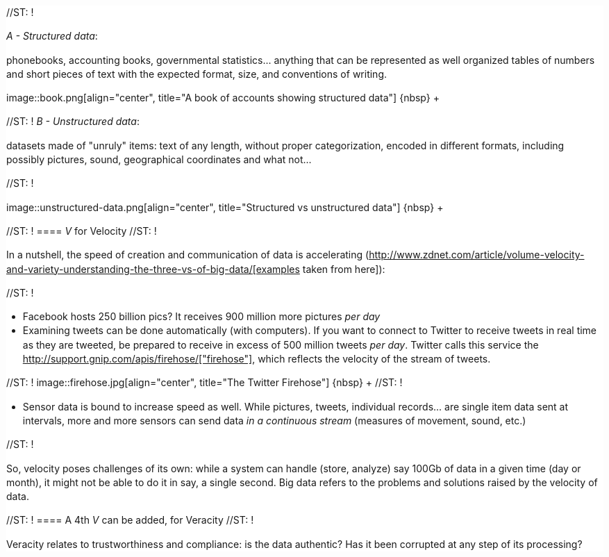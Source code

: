 //ST: !

*A - Structured data*:

phonebooks, accounting books, governmental statistics... anything that can be represented as well organized tables of numbers and short pieces of text with the expected format, size, and conventions of writing.

image::book.png[align="center", title="A book of accounts showing structured data"]
{nbsp} +

//ST: !
*B - Unstructured data*:

datasets made of "unruly" items: text of any length, without proper categorization, encoded in different formats, including possibly pictures, sound, geographical coordinates and what not...

//ST: !

image::unstructured-data.png[align="center", title="Structured vs unstructured data"]
{nbsp} +

//ST: !
==== *V* for Velocity
//ST: !

In a nutshell, the speed of creation and communication of data is accelerating (http://www.zdnet.com/article/volume-velocity-and-variety-understanding-the-three-vs-of-big-data/[examples taken from here]):

//ST: !

- Facebook hosts 250 billion pics? It receives 900 million more pictures *per day*
- Examining tweets can be done automatically (with computers). If you want to connect to Twitter to receive tweets in real time as they are tweeted, be prepared to receive in excess of 500 million tweets *per day*. Twitter calls this service the http://support.gnip.com/apis/firehose/["firehose"], which reflects the velocity of the stream of tweets.

//ST: !
image::firehose.jpg[align="center", title="The Twitter Firehose"]
{nbsp} +
//ST: !

- Sensor data is bound to increase speed as well. While pictures, tweets, individual records... are single item data sent at intervals, more and more sensors can send data *in a continuous stream* (measures of movement, sound, etc.)

//ST: !

So, velocity poses challenges of its own: while a system can handle (store, analyze) say 100Gb of data in a given time (day or month), it might not be able to do it in say, a single second. Big data refers to the problems and solutions raised by the velocity of data.

//ST: !
==== A 4th *V* can be added, for Veracity
//ST: !

Veracity relates to trustworthiness and compliance: is the data authentic? Has it been corrupted at any step of its processing?
